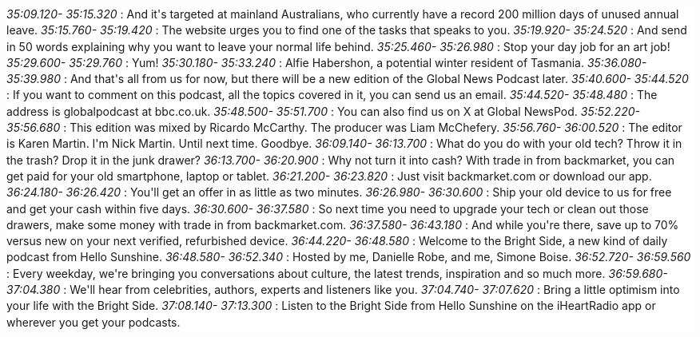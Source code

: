 *35:09.120- 35:15.320* :  And it's targeted at mainland Australians, who currently have a record 200 million days of unused annual leave.
*35:15.760- 35:19.420* :  The website urges you to find one of the tasks that speaks to you.
*35:19.920- 35:24.520* :  And send in 50 words explaining why you want to leave your normal life behind.
*35:25.460- 35:26.980* :  Stop your day job for an art job!
*35:29.600- 35:29.760* :  Yum!
*35:30.180- 35:33.240* :  Alfie Habershon, a potential winter resident of Tasmania.
*35:36.080- 35:39.980* :  And that's all from us for now, but there will be a new edition of the Global News Podcast later.
*35:40.600- 35:44.520* :  If you want to comment on this podcast, all the topics covered in it, you can send us an email.
*35:44.520- 35:48.480* :  The address is globalpodcast at bbc.co.uk.
*35:48.500- 35:51.700* :  You can also find us on X at Global NewsPod.
*35:52.220- 35:56.680* :  This edition was mixed by Ricardo McCarthy. The producer was Liam McChefery.
*35:56.760- 36:00.520* :  The editor is Karen Martin. I'm Nick Martin. Until next time. Goodbye.
*36:09.140- 36:13.700* :  What do you do with your old tech? Throw it in the trash? Drop it in the junk drawer?
*36:13.700- 36:20.900* :  Why not turn it into cash? With trade in from backmarket, you can get paid for your old smartphone, laptop or tablet.
*36:21.200- 36:23.820* :  Just visit backmarket.com or download our app.
*36:24.180- 36:26.420* :  You'll get an offer in as little as two minutes.
*36:26.980- 36:30.600* :  Ship your old device to us for free and get your cash within five days.
*36:30.600- 36:37.580* :  So next time you need to upgrade your tech or clean out those drawers, make some money with trade in from backmarket.com.
*36:37.580- 36:43.180* :  And while you're there, save up to 70% versus new on your next verified, refurbished device.
*36:44.220- 36:48.580* :  Welcome to the Bright Side, a new kind of daily podcast from Hello Sunshine.
*36:48.580- 36:52.340* :  Hosted by me, Danielle Robe, and me, Simone Boise.
*36:52.720- 36:59.560* :  Every weekday, we're bringing you conversations about culture, the latest trends, inspiration and so much more.
*36:59.680- 37:04.380* :  We'll hear from celebrities, authors, experts and listeners like you.
*37:04.740- 37:07.620* :  Bring a little optimism into your life with the Bright Side.
*37:08.140- 37:13.300* :  Listen to the Bright Side from Hello Sunshine on the iHeartRadio app or wherever you get your podcasts.
